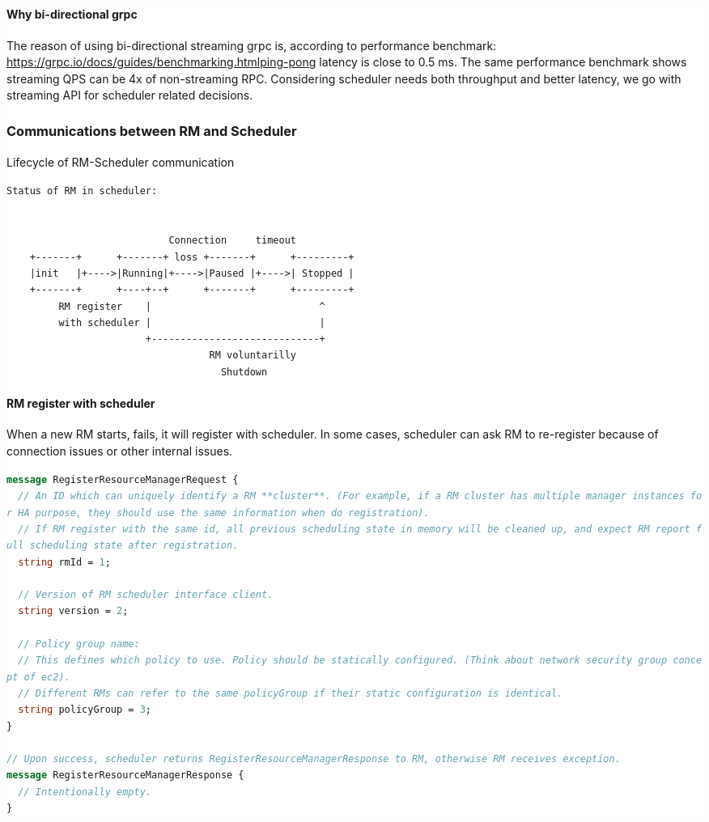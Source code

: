 #### Why bi-directional grpc

The reason of using bi-directional streaming grpc is, according to performance benchmark: https://grpc.io/docs/guides/benchmarking.htmlping-pong latency is close to 0.5 ms. The same performance benchmark shows streaming QPS can be 4x of non-streaming RPC. Considering scheduler needs both throughput and better latency, we go with streaming API for scheduler related decisions.

### Communications between RM and Scheduler

Lifecycle of RM-Scheduler communication

```
Status of RM in scheduler:


                            Connection     timeout
    +-------+      +-------+ loss +-------+      +---------+
    |init   |+---->|Running|+---->|Paused |+---->| Stopped |
    +-------+      +----+--+      +-------+      +---------+
         RM register    |                             ^
         with scheduler |                             |
                        +-----------------------------+
                                   RM voluntarilly
                                     Shutdown
```

#### RM register with scheduler

When a new RM starts, fails, it will register with scheduler. In some cases, scheduler can ask RM to re-register because of connection issues or other internal issues.

```protobuf
message RegisterResourceManagerRequest {
  // An ID which can uniquely identify a RM **cluster**. (For example, if a RM cluster has multiple manager instances for HA purpose, they should use the same information when do registration).
  // If RM register with the same id, all previous scheduling state in memory will be cleaned up, and expect RM report full scheduling state after registration.
  string rmId = 1;

  // Version of RM scheduler interface client.
  string version = 2;

  // Policy group name:
  // This defines which policy to use. Policy should be statically configured. (Think about network security group concept of ec2).
  // Different RMs can refer to the same policyGroup if their static configuration is identical.
  string policyGroup = 3;
}

// Upon success, scheduler returns RegisterResourceManagerResponse to RM, otherwise RM receives exception.
message RegisterResourceManagerResponse {
  // Intentionally empty.
}
```
